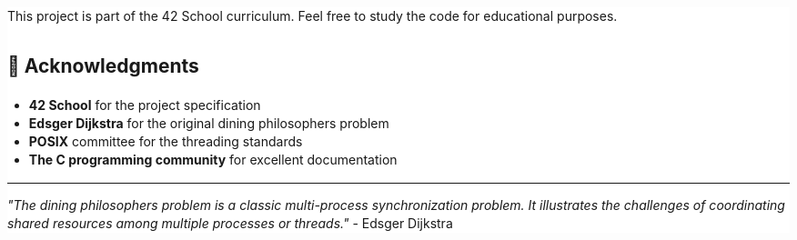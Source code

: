 This project is part of the 42 School curriculum. Feel free to study the code for educational purposes.

## 🙏 Acknowledgments

- **42 School** for the project specification
- **Edsger Dijkstra** for the original dining philosophers problem
- **POSIX** committee for the threading standards
- **The C programming community** for excellent documentation

---

*"The dining philosophers problem is a classic multi-process synchronization problem. It illustrates the challenges of coordinating shared resources among multiple processes or threads."* - Edsger Dijkstra

